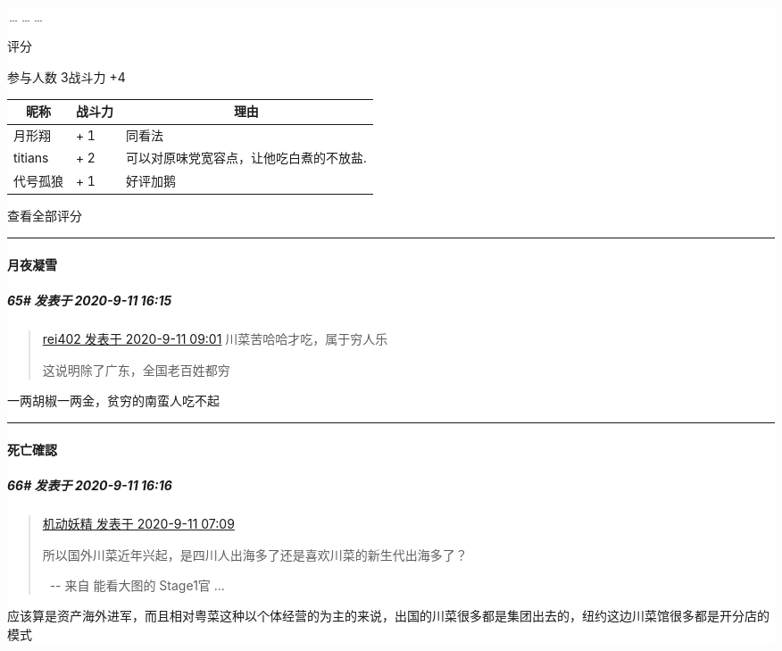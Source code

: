 ﹍﹍﹍

评分





 参与人数 3战斗力 +4

|昵称|战斗力|理由|
|----|---|---|
| 月形翔| + 1|同看法|
| titians| + 2|可以对原味党宽容点，让他吃白煮的不放盐.|
| 代号孤狼| + 1|好评加鹅|



查看全部评分






-----

####  月夜凝雪  
##### 65#       发表于 2020-9-11 16:15



<blockquote><a href="httphttps://bbs.saraba1st.com/2b/forum.php?mod=redirect&amp;goto=findpost&amp;pid=48702938&amp;ptid=1959285" target="_blank">rei402 发表于 2020-9-11 09:01</a>
川菜苦哈哈才吃，属于穷人乐

这说明除了广东，全国老百姓都穷</blockquote>
一两胡椒一两金，贫穷的南蛮人吃不起







-----

####  死亡確認  
##### 66#       发表于 2020-9-11 16:16



<blockquote><a href="httphttps://bbs.saraba1st.com/2b/forum.php?mod=redirect&amp;goto=findpost&amp;pid=48702376&amp;ptid=1959285" target="_blank">机动妖精 发表于 2020-9-11 07:09</a>

所以国外川菜近年兴起，是四川人出海多了还是喜欢川菜的新生代出海多了？


  -- 来自 能看大图的 Stage1官 ...</blockquote>
应该算是资产海外进军，而且相对粤菜这种以个体经营的为主的来说，出国的川菜很多都是集团出去的，纽约这边川菜馆很多都是开分店的模式





